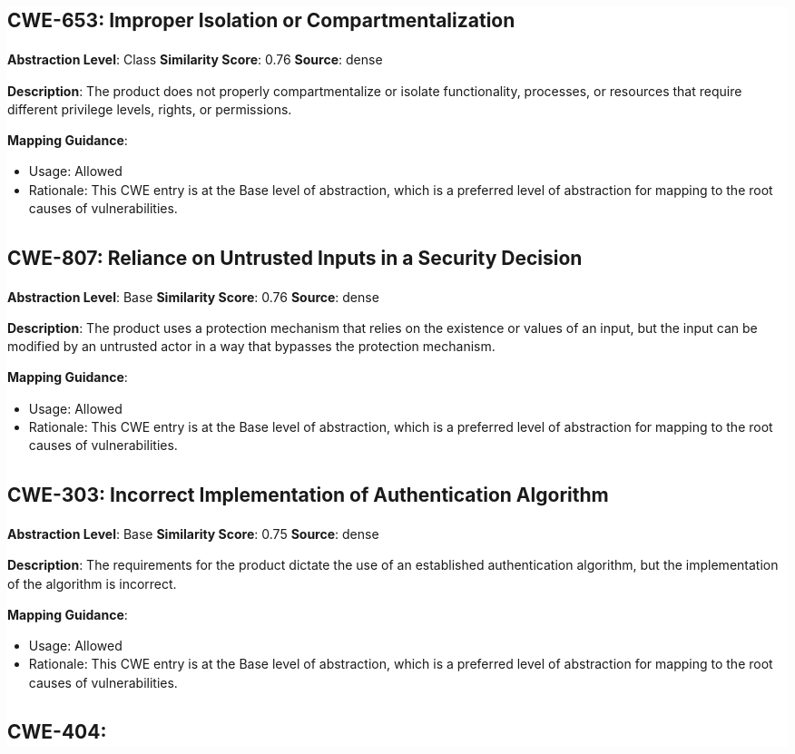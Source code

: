 ## CWE-653: Improper Isolation or Compartmentalization
**Abstraction Level**: Class
**Similarity Score**: 0.76
**Source**: dense

**Description**:
The product does not properly compartmentalize or isolate functionality, processes, or resources that require different privilege levels, rights, or permissions.

**Mapping Guidance**:
- Usage: Allowed
- Rationale: This CWE entry is at the Base level of abstraction, which is a preferred level of abstraction for mapping to the root causes of vulnerabilities.

## CWE-807: Reliance on Untrusted Inputs in a Security Decision
**Abstraction Level**: Base
**Similarity Score**: 0.76
**Source**: dense

**Description**:
The product uses a protection mechanism that relies on the existence or values of an input, but the input can be modified by an untrusted actor in a way that bypasses the protection mechanism.

**Mapping Guidance**:
- Usage: Allowed
- Rationale: This CWE entry is at the Base level of abstraction, which is a preferred level of abstraction for mapping to the root causes of vulnerabilities.

## CWE-303: Incorrect Implementation of Authentication Algorithm
**Abstraction Level**: Base
**Similarity Score**: 0.75
**Source**: dense

**Description**:
The requirements for the product dictate the use of an established authentication algorithm, but the implementation of the algorithm is incorrect.

**Mapping Guidance**:
- Usage: Allowed
- Rationale: This CWE entry is at the Base level of abstraction, which is a preferred level of abstraction for mapping to the root causes of vulnerabilities.

## CWE-404:
